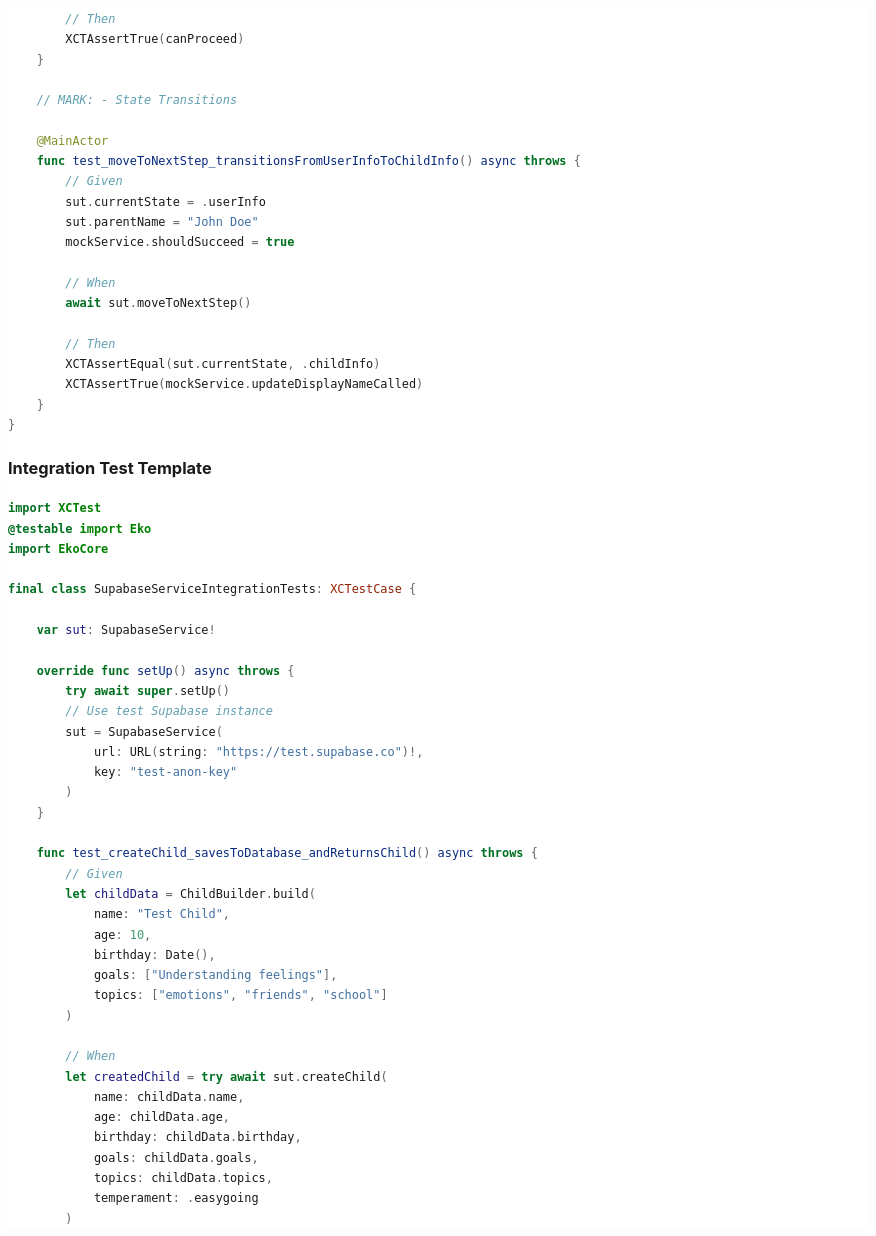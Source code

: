 ```swift
        // Then
        XCTAssertTrue(canProceed)
    }

    // MARK: - State Transitions

    @MainActor
    func test_moveToNextStep_transitionsFromUserInfoToChildInfo() async throws {
        // Given
        sut.currentState = .userInfo
        sut.parentName = "John Doe"
        mockService.shouldSucceed = true

        // When
        await sut.moveToNextStep()

        // Then
        XCTAssertEqual(sut.currentState, .childInfo)
        XCTAssertTrue(mockService.updateDisplayNameCalled)
    }
}
```

### Integration Test Template

```swift
import XCTest
@testable import Eko
import EkoCore

final class SupabaseServiceIntegrationTests: XCTestCase {

    var sut: SupabaseService!

    override func setUp() async throws {
        try await super.setUp()
        // Use test Supabase instance
        sut = SupabaseService(
            url: URL(string: "https://test.supabase.co")!,
            key: "test-anon-key"
        )
    }

    func test_createChild_savesToDatabase_andReturnsChild() async throws {
        // Given
        let childData = ChildBuilder.build(
            name: "Test Child",
            age: 10,
            birthday: Date(),
            goals: ["Understanding feelings"],
            topics: ["emotions", "friends", "school"]
        )

        // When
        let createdChild = try await sut.createChild(
            name: childData.name,
            age: childData.age,
            birthday: childData.birthday,
            goals: childData.goals,
            topics: childData.topics,
            temperament: .easygoing
        )

```